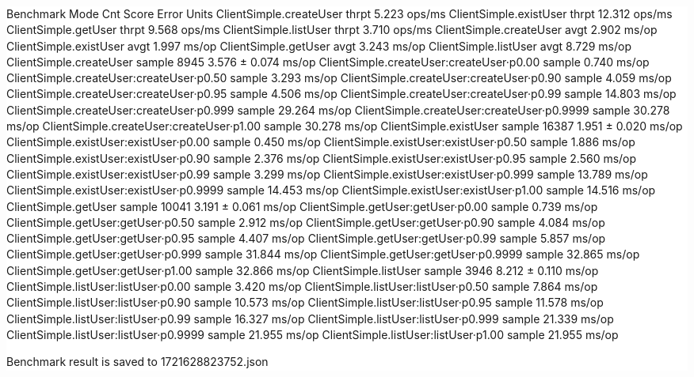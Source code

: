 Benchmark                                     Mode    Cnt   Score   Error   Units
ClientSimple.createUser                      thrpt          5.223          ops/ms
ClientSimple.existUser                       thrpt         12.312          ops/ms
ClientSimple.getUser                         thrpt          9.568          ops/ms
ClientSimple.listUser                        thrpt          3.710          ops/ms
ClientSimple.createUser                       avgt          2.902           ms/op
ClientSimple.existUser                        avgt          1.997           ms/op
ClientSimple.getUser                          avgt          3.243           ms/op
ClientSimple.listUser                         avgt          8.729           ms/op
ClientSimple.createUser                     sample   8945   3.576 ± 0.074   ms/op
ClientSimple.createUser:createUser·p0.00    sample          0.740           ms/op
ClientSimple.createUser:createUser·p0.50    sample          3.293           ms/op
ClientSimple.createUser:createUser·p0.90    sample          4.059           ms/op
ClientSimple.createUser:createUser·p0.95    sample          4.506           ms/op
ClientSimple.createUser:createUser·p0.99    sample         14.803           ms/op
ClientSimple.createUser:createUser·p0.999   sample         29.264           ms/op
ClientSimple.createUser:createUser·p0.9999  sample         30.278           ms/op
ClientSimple.createUser:createUser·p1.00    sample         30.278           ms/op
ClientSimple.existUser                      sample  16387   1.951 ± 0.020   ms/op
ClientSimple.existUser:existUser·p0.00      sample          0.450           ms/op
ClientSimple.existUser:existUser·p0.50      sample          1.886           ms/op
ClientSimple.existUser:existUser·p0.90      sample          2.376           ms/op
ClientSimple.existUser:existUser·p0.95      sample          2.560           ms/op
ClientSimple.existUser:existUser·p0.99      sample          3.299           ms/op
ClientSimple.existUser:existUser·p0.999     sample         13.789           ms/op
ClientSimple.existUser:existUser·p0.9999    sample         14.453           ms/op
ClientSimple.existUser:existUser·p1.00      sample         14.516           ms/op
ClientSimple.getUser                        sample  10041   3.191 ± 0.061   ms/op
ClientSimple.getUser:getUser·p0.00          sample          0.739           ms/op
ClientSimple.getUser:getUser·p0.50          sample          2.912           ms/op
ClientSimple.getUser:getUser·p0.90          sample          4.084           ms/op
ClientSimple.getUser:getUser·p0.95          sample          4.407           ms/op
ClientSimple.getUser:getUser·p0.99          sample          5.857           ms/op
ClientSimple.getUser:getUser·p0.999         sample         31.844           ms/op
ClientSimple.getUser:getUser·p0.9999        sample         32.865           ms/op
ClientSimple.getUser:getUser·p1.00          sample         32.866           ms/op
ClientSimple.listUser                       sample   3946   8.212 ± 0.110   ms/op
ClientSimple.listUser:listUser·p0.00        sample          3.420           ms/op
ClientSimple.listUser:listUser·p0.50        sample          7.864           ms/op
ClientSimple.listUser:listUser·p0.90        sample         10.573           ms/op
ClientSimple.listUser:listUser·p0.95        sample         11.578           ms/op
ClientSimple.listUser:listUser·p0.99        sample         16.327           ms/op
ClientSimple.listUser:listUser·p0.999       sample         21.339           ms/op
ClientSimple.listUser:listUser·p0.9999      sample         21.955           ms/op
ClientSimple.listUser:listUser·p1.00        sample         21.955           ms/op

Benchmark result is saved to 1721628823752.json
